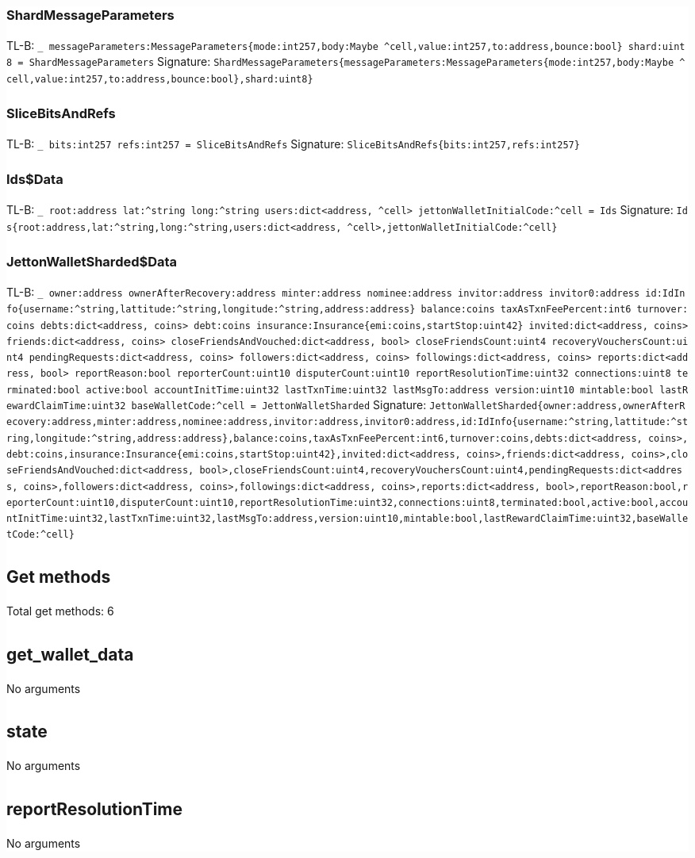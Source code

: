 ### ShardMessageParameters
TL-B: `_ messageParameters:MessageParameters{mode:int257,body:Maybe ^cell,value:int257,to:address,bounce:bool} shard:uint8 = ShardMessageParameters`
Signature: `ShardMessageParameters{messageParameters:MessageParameters{mode:int257,body:Maybe ^cell,value:int257,to:address,bounce:bool},shard:uint8}`

### SliceBitsAndRefs
TL-B: `_ bits:int257 refs:int257 = SliceBitsAndRefs`
Signature: `SliceBitsAndRefs{bits:int257,refs:int257}`

### Ids$Data
TL-B: `_ root:address lat:^string long:^string users:dict<address, ^cell> jettonWalletInitialCode:^cell = Ids`
Signature: `Ids{root:address,lat:^string,long:^string,users:dict<address, ^cell>,jettonWalletInitialCode:^cell}`

### JettonWalletSharded$Data
TL-B: `_ owner:address ownerAfterRecovery:address minter:address nominee:address invitor:address invitor0:address id:IdInfo{username:^string,lattitude:^string,longitude:^string,address:address} balance:coins taxAsTxnFeePercent:int6 turnover:coins debts:dict<address, coins> debt:coins insurance:Insurance{emi:coins,startStop:uint42} invited:dict<address, coins> friends:dict<address, coins> closeFriendsAndVouched:dict<address, bool> closeFriendsCount:uint4 recoveryVouchersCount:uint4 pendingRequests:dict<address, coins> followers:dict<address, coins> followings:dict<address, coins> reports:dict<address, bool> reportReason:bool reporterCount:uint10 disputerCount:uint10 reportResolutionTime:uint32 connections:uint8 terminated:bool active:bool accountInitTime:uint32 lastTxnTime:uint32 lastMsgTo:address version:uint10 mintable:bool lastRewardClaimTime:uint32 baseWalletCode:^cell = JettonWalletSharded`
Signature: `JettonWalletSharded{owner:address,ownerAfterRecovery:address,minter:address,nominee:address,invitor:address,invitor0:address,id:IdInfo{username:^string,lattitude:^string,longitude:^string,address:address},balance:coins,taxAsTxnFeePercent:int6,turnover:coins,debts:dict<address, coins>,debt:coins,insurance:Insurance{emi:coins,startStop:uint42},invited:dict<address, coins>,friends:dict<address, coins>,closeFriendsAndVouched:dict<address, bool>,closeFriendsCount:uint4,recoveryVouchersCount:uint4,pendingRequests:dict<address, coins>,followers:dict<address, coins>,followings:dict<address, coins>,reports:dict<address, bool>,reportReason:bool,reporterCount:uint10,disputerCount:uint10,reportResolutionTime:uint32,connections:uint8,terminated:bool,active:bool,accountInitTime:uint32,lastTxnTime:uint32,lastMsgTo:address,version:uint10,mintable:bool,lastRewardClaimTime:uint32,baseWalletCode:^cell}`

## Get methods
Total get methods: 6

## get_wallet_data
No arguments

## state
No arguments

## reportResolutionTime
No arguments
